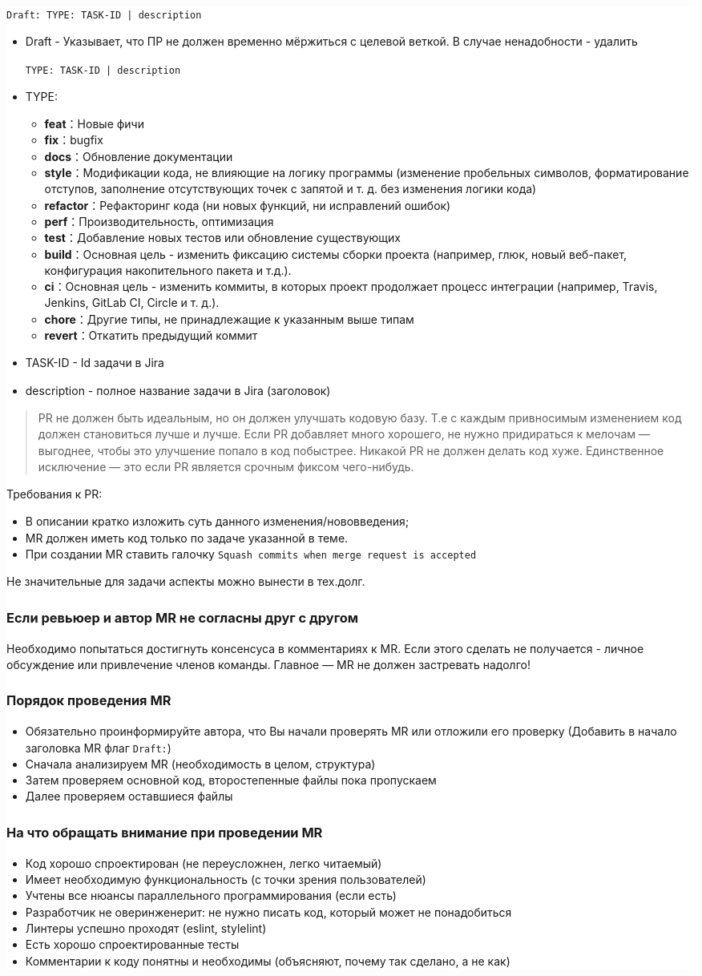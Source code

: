 `Draft: TYPE: TASK-ID | description`

- Draft - Указывает, что  ПР не должен временно мёржиться с целевой веткой. В случае ненадобности - удалить

  `TYPE: TASK-ID | description`

- TYPE:
  - **feat**：Новые фичи
  - **fix**：bugfix
  - **docs**：Обновление документации
  - **style**：Модификации кода, не влияющие на логику программы (изменение пробельных символов, форматирование отступов, заполнение отсутствующих точек с запятой и т. д. без изменения логики кода)
  - **refactor**：Рефакторинг кода (ни новых функций, ни исправлений ошибок)
  - **perf**：Производительность, оптимизация
  - **test**：Добавление новых тестов или обновление существующих
  - **build**：Основная цель - изменить фиксацию системы сборки проекта (например, глюк, новый веб-пакет, конфигурация накопительного пакета и т.д.).
  - **ci**：Основная цель - изменить коммиты, в которых проект продолжает процесс интеграции (например, Travis, Jenkins, GitLab CI, Circle и т. д.).
  - **chore**：Другие типы, не принадлежащие к указанным выше типам
  - **revert**：Откатить предыдущий коммит
- TASK-ID - Id задачи в Jira
- description - полное название задачи в Jira (заголовок)

> PR не должен быть идеальным, но он должен улучшать кодовую базу. Т.е с каждым привносимым изменением код должен становиться лучше и лучше. Если PR добавляет много хорошего, не нужно придираться к мелочам — выгоднее, чтобы это улучшение попало в код побыстрее. Никакой PR не должен делать код хуже. Единственное исключение — это если PR является срочным фиксом чего-нибудь.

Требования к PR:

- В описании кратко изложить суть данного изменения/нововведения;
- MR должен иметь код только по задаче указанной в теме.
- При создании MR ставить галочку `Squash commits when merge request is accepted`

Не значительные для задачи аспекты можно вынести в тех.долг.

### Если ревьюер и автор MR не согласны друг с другом

Необходимо попытаться достигнуть консенсуса в комментариях к MR. Если этого сделать не получается - личное обсуждение или привлечение членов команды. Главное — MR не должен застревать надолго!

### Порядок проведения MR

- Обязательно проинформируйте автора, что Вы начали проверять MR или отложили его проверку (Добавить в начало заголовка MR флаг `Draft:`)
- Сначала анализируем MR (необходимость в целом, структура)
- Затем проверяем основной код, второстепенные файлы пока пропускаем
- Далее проверяем оставшиеся файлы

### На что обращать внимание при проведении MR

- Код хорошо спроектирован (не переусложнен, легко читаемый)
- Имеет необходимую функциональность (с точки зрения пользователей)
- Учтены все нюансы параллельного программирования (если есть)
- Разработчик не оверинженерит: не нужно писать код, который может не понадобиться
- Линтеры успешно проходят (eslint, stylelint)
- Есть хорошо спроектированные тесты
- Комментарии к коду понятны и необходимы (объясняют, почему так сделано, а не как)
